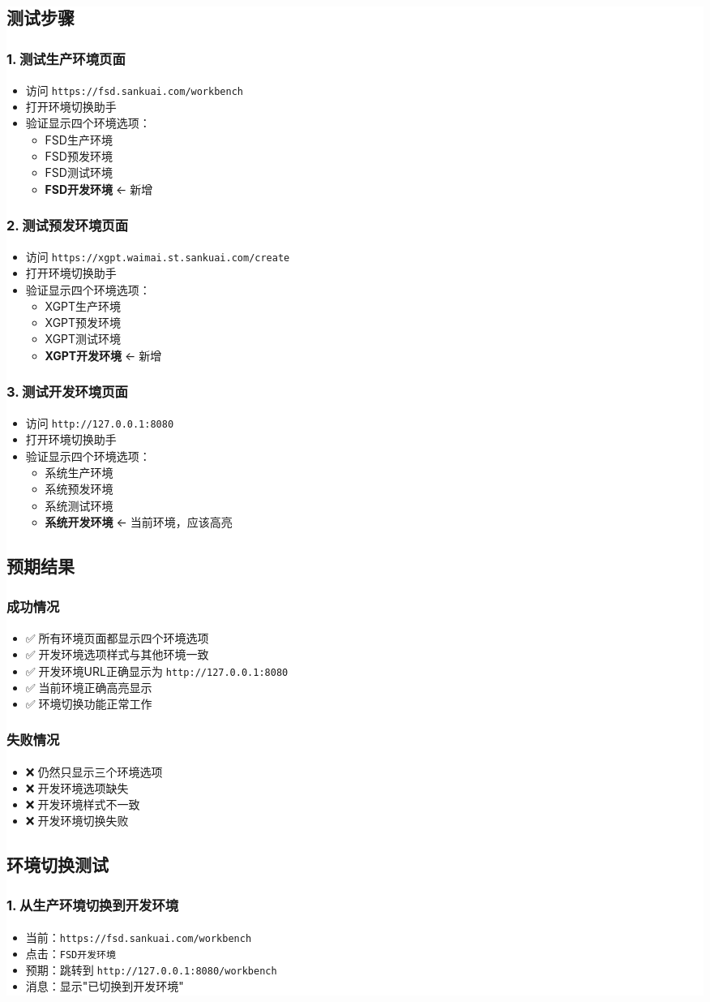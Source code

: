 ## 测试步骤

### 1. 测试生产环境页面
- 访问 `https://fsd.sankuai.com/workbench`
- 打开环境切换助手
- 验证显示四个环境选项：
  - FSD生产环境
  - FSD预发环境
  - FSD测试环境
  - **FSD开发环境** ← 新增

### 2. 测试预发环境页面
- 访问 `https://xgpt.waimai.st.sankuai.com/create`
- 打开环境切换助手
- 验证显示四个环境选项：
  - XGPT生产环境
  - XGPT预发环境
  - XGPT测试环境
  - **XGPT开发环境** ← 新增

### 3. 测试开发环境页面
- 访问 `http://127.0.0.1:8080`
- 打开环境切换助手
- 验证显示四个环境选项：
  - 系统生产环境
  - 系统预发环境
  - 系统测试环境
  - **系统开发环境** ← 当前环境，应该高亮

## 预期结果

### 成功情况
- ✅ 所有环境页面都显示四个环境选项
- ✅ 开发环境选项样式与其他环境一致
- ✅ 开发环境URL正确显示为 `http://127.0.0.1:8080`
- ✅ 当前环境正确高亮显示
- ✅ 环境切换功能正常工作

### 失败情况
- ❌ 仍然只显示三个环境选项
- ❌ 开发环境选项缺失
- ❌ 开发环境样式不一致
- ❌ 开发环境切换失败

## 环境切换测试

### 1. 从生产环境切换到开发环境
- 当前：`https://fsd.sankuai.com/workbench`
- 点击：`FSD开发环境`
- 预期：跳转到 `http://127.0.0.1:8080/workbench`
- 消息：显示"已切换到开发环境"

